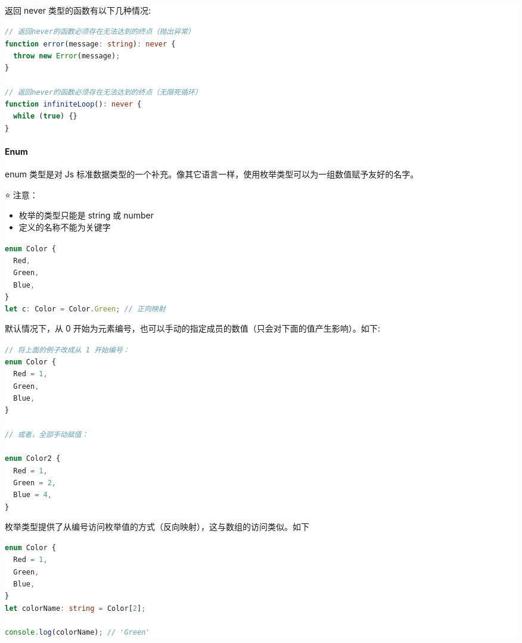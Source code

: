 返回 never 类型的函数有以下几种情况:

```ts
// 返回never的函数必须存在无法达到的终点（抛出异常）
function error(message: string): never {
  throw new Error(message);
}

// 返回never的函数必须存在无法达到的终点（无限死循环）
function infiniteLoop(): never {
  while (true) {}
}
```

#### Enum

enum 类型是对 Js 标准数据类型的一个补充。像其它语言一样，使用枚举类型可以为一组数值赋予友好的名字。

⭐ 注意：

- 枚举的类型只能是 string 或 number
- 定义的名称不能为关键字

```ts
enum Color {
  Red,
  Green,
  Blue,
}
let c: Color = Color.Green; // 正向映射
```

默认情况下，从 0 开始为元素编号，也可以手动的指定成员的数值（只会对下面的值产生影响）。如下:

```ts
// 将上面的例子改成从 1 开始编号：
enum Color {
  Red = 1,
  Green,
  Blue,
}

// 或者，全部手动赋值：

enum Color2 {
  Red = 1,
  Green = 2,
  Blue = 4,
}
```

枚举类型提供了从编号访问枚举值的方式（反向映射），这与数组的访问类似。如下

```ts
enum Color {
  Red = 1,
  Green,
  Blue,
}
let colorName: string = Color[2];

console.log(colorName); // 'Green'
```
